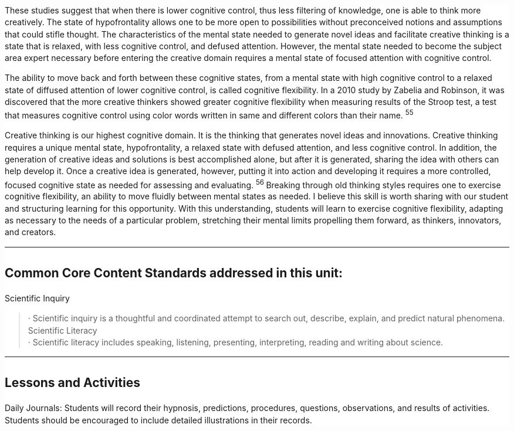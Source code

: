 These studies suggest that when there is lower cognitive control, thus less filtering of knowledge, one is able to think more creatively. The state of hypofrontality allows one to be more open to possibilities without preconceived notions and assumptions that could stifle thought. The characteristics of the mental state needed to generate novel ideas and facilitate creative thinking is a state that is relaxed, with less cognitive control, and defused attention. However, the mental state needed to become the subject area expert necessary before entering the creative domain requires a mental state of focused attention with cognitive control.
</p>
<p>
The ability to move back and forth between these cognitive states, from a mental state with high cognitive control to a relaxed state of diffused attention of lower cognitive control, is called cognitive flexibility. In a 2010 study by Zabelia and Robinson, it was discovered that the more creative thinkers showed greater cognitive flexibility when measuring results of the Stroop test, a test that measures cognitive control using color words written in same and different colors than their name.
<sup>
55
</sup>
</p>
<p>
Creative thinking is our highest cognitive domain. It is the thinking that generates novel ideas and innovations. Creative thinking requires a unique mental state, hypofrontality, a relaxed state with defused attention, and less cognitive control. In addition, the generation of creative ideas and solutions is best accomplished alone, but after it is generated, sharing the idea with others can help develop it. Once a creative idea is generated, however, putting it into action and developing it requires a more controlled, focused cognitive state as needed for assessing and evaluating.
<sup>
56
</sup>
Breaking through old thinking styles requires one to exercise cognitive flexibility, an ability to move fluidly between mental states as needed. I believe this skill is worth sharing with our student and structuring learning for this opportunity. With this understanding, students will learn to exercise cognitive flexibility, adapting as necessary to the needs of a particular problem, stretching their mental limits propelling them forward, as thinkers, innovators, and creators.
</p>
<hr/>
<h2>
Common Core Content Standards addressed in this unit:
</h2>
<p>
Scientific Inquiry
</p>
<blockquote>
<dl>
<dt>
· Scientific inquiry is a thoughtful and coordinated attempt to search out, describe, explain, and predict natural phenomena.
<dt>
Scientific Literacy
<dt>
· Scientific literacy includes speaking, listening, presenting, interpreting, reading and writing about science.
</dt>
</dt>
</dt>
</dl>
</blockquote>
<hr/>
<h2>
Lessons and Activities
</h2>
<p>
Daily Journals: Students will record their hypnosis, predictions, procedures, questions, observations, and results of activities. Students should be encouraged to include detailed illustrations in their records.